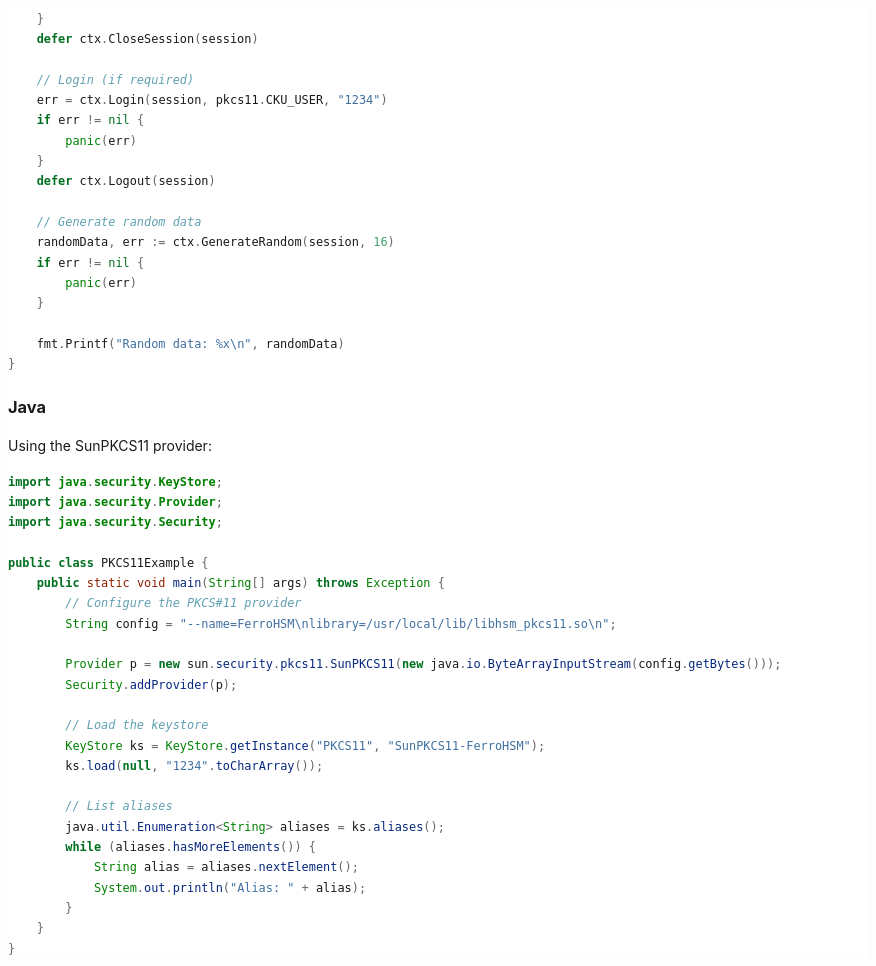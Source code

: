 ```go
    }
    defer ctx.CloseSession(session)
    
    // Login (if required)
    err = ctx.Login(session, pkcs11.CKU_USER, "1234")
    if err != nil {
        panic(err)
    }
    defer ctx.Logout(session)
    
    // Generate random data
    randomData, err := ctx.GenerateRandom(session, 16)
    if err != nil {
        panic(err)
    }
    
    fmt.Printf("Random data: %x\n", randomData)
}
```

### Java

Using the SunPKCS11 provider:

```java
import java.security.KeyStore;
import java.security.Provider;
import java.security.Security;

public class PKCS11Example {
    public static void main(String[] args) throws Exception {
        // Configure the PKCS#11 provider
        String config = "--name=FerroHSM\nlibrary=/usr/local/lib/libhsm_pkcs11.so\n";
        
        Provider p = new sun.security.pkcs11.SunPKCS11(new java.io.ByteArrayInputStream(config.getBytes()));
        Security.addProvider(p);
        
        // Load the keystore
        KeyStore ks = KeyStore.getInstance("PKCS11", "SunPKCS11-FerroHSM");
        ks.load(null, "1234".toCharArray());
        
        // List aliases
        java.util.Enumeration<String> aliases = ks.aliases();
        while (aliases.hasMoreElements()) {
            String alias = aliases.nextElement();
            System.out.println("Alias: " + alias);
        }
    }
}
```
